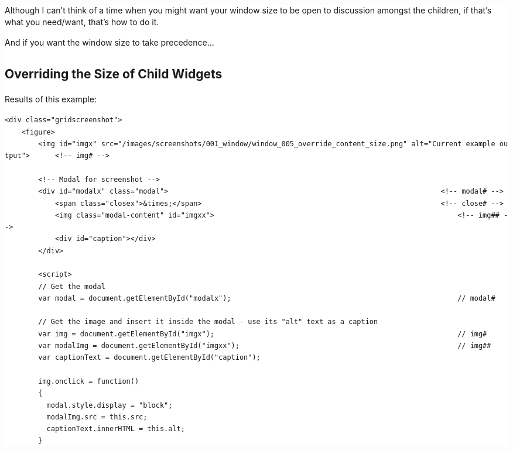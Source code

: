 Although I can’t think of a time when you might want your window size to be open to discussion amongst the children, if that’s what you need/want, that’s how to do it.

And if you want the window size to take precedence...

## Overriding the Size of Child Widgets



<div class="screenshot_two_grid_container">
	<div class="gridheader">
		Results of this example:
	</div>

	<div class="gridscreenshot">
		<figure>
			<img id="imgx" src="/images/screenshots/001_window/window_005_override_content_size.png" alt="Current example output">		<!-- img# -->
			
			<!-- Modal for screenshot -->
			<div id="modalx" class="modal">																	<!-- modal# -->
				<span class="closex">&times;</span>															<!-- close# -->
				<img class="modal-content" id="imgxx">															<!-- img## -->
				<div id="caption"></div>
			</div>
			
			<script>
			// Get the modal
			var modal = document.getElementById("modalx");														// modal#
			
			// Get the image and insert it inside the modal - use its "alt" text as a caption
			var img = document.getElementById("imgx");															// img#
			var modalImg = document.getElementById("imgxx");													// img##
			var captionText = document.getElementById("caption");

			img.onclick = function()
			{
			  modal.style.display = "block";
			  modalImg.src = this.src;
			  captionText.innerHTML = this.alt;
			}
			